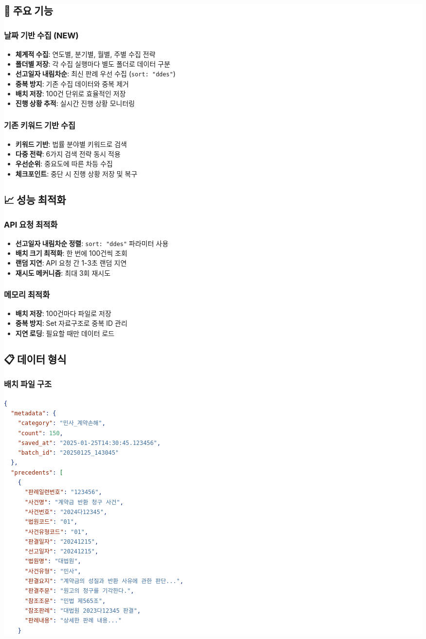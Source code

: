 ## 🔧 주요 기능

### 날짜 기반 수집 (NEW)

- **체계적 수집**: 연도별, 분기별, 월별, 주별 수집 전략
- **폴더별 저장**: 각 수집 실행마다 별도 폴더로 데이터 구분
- **선고일자 내림차순**: 최신 판례 우선 수집 (`sort: "ddes"`)
- **중복 방지**: 기존 수집 데이터와 중복 제거
- **배치 저장**: 100건 단위로 효율적인 저장
- **진행 상황 추적**: 실시간 진행 상황 모니터링

### 기존 키워드 기반 수집

- **키워드 기반**: 법률 분야별 키워드로 검색
- **다중 전략**: 6가지 검색 전략 동시 적용
- **우선순위**: 중요도에 따른 차등 수집
- **체크포인트**: 중단 시 진행 상황 저장 및 복구

## 📈 성능 최적화

### API 요청 최적화

- **선고일자 내림차순 정렬**: `sort: "ddes"` 파라미터 사용
- **배치 크기 최적화**: 한 번에 100건씩 조회
- **랜덤 지연**: API 요청 간 1-3초 랜덤 지연
- **재시도 메커니즘**: 최대 3회 재시도

### 메모리 최적화

- **배치 저장**: 100건마다 파일로 저장
- **중복 방지**: Set 자료구조로 중복 ID 관리
- **지연 로딩**: 필요할 때만 데이터 로드

## 📋 데이터 형식

### 배치 파일 구조

```json
{
  "metadata": {
    "category": "민사_계약손해",
    "count": 150,
    "saved_at": "2025-01-25T14:30:45.123456",
    "batch_id": "20250125_143045"
  },
  "precedents": [
    {
      "판례일련번호": "123456",
      "사건명": "계약금 반환 청구 사건",
      "사건번호": "2024다12345",
      "법원코드": "01",
      "사건유형코드": "01",
      "판결일자": "20241215",
      "선고일자": "20241215",
      "법원명": "대법원",
      "사건유형": "민사",
      "판결요지": "계약금의 성질과 반환 사유에 관한 판단...",
      "판결주문": "원고의 청구를 기각한다.",
      "참조조문": "민법 제565조",
      "참조판례": "대법원 2023다12345 판결",
      "판례내용": "상세한 판례 내용..."
    }
```